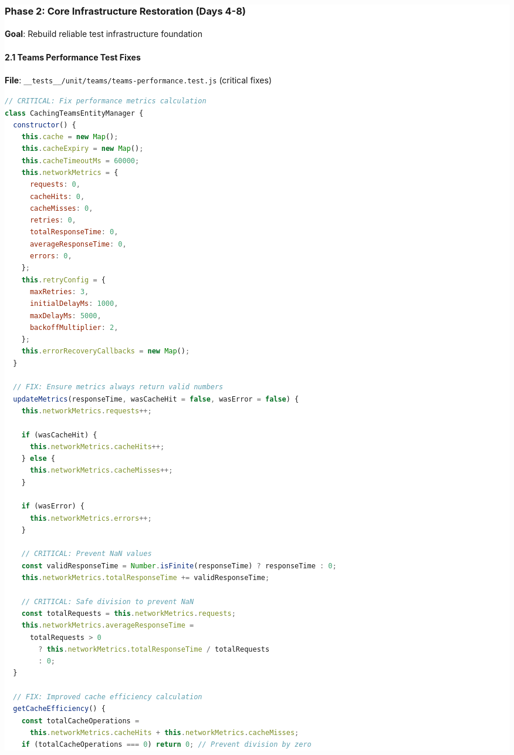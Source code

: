 ### Phase 2: Core Infrastructure Restoration (Days 4-8)

**Goal**: Rebuild reliable test infrastructure foundation

#### 2.1 Teams Performance Test Fixes

**File**: `__tests__/unit/teams/teams-performance.test.js` (critical fixes)

```javascript
// CRITICAL: Fix performance metrics calculation
class CachingTeamsEntityManager {
  constructor() {
    this.cache = new Map();
    this.cacheExpiry = new Map();
    this.cacheTimeoutMs = 60000;
    this.networkMetrics = {
      requests: 0,
      cacheHits: 0,
      cacheMisses: 0,
      retries: 0,
      totalResponseTime: 0,
      averageResponseTime: 0,
      errors: 0,
    };
    this.retryConfig = {
      maxRetries: 3,
      initialDelayMs: 1000,
      maxDelayMs: 5000,
      backoffMultiplier: 2,
    };
    this.errorRecoveryCallbacks = new Map();
  }

  // FIX: Ensure metrics always return valid numbers
  updateMetrics(responseTime, wasCacheHit = false, wasError = false) {
    this.networkMetrics.requests++;

    if (wasCacheHit) {
      this.networkMetrics.cacheHits++;
    } else {
      this.networkMetrics.cacheMisses++;
    }

    if (wasError) {
      this.networkMetrics.errors++;
    }

    // CRITICAL: Prevent NaN values
    const validResponseTime = Number.isFinite(responseTime) ? responseTime : 0;
    this.networkMetrics.totalResponseTime += validResponseTime;

    // CRITICAL: Safe division to prevent NaN
    const totalRequests = this.networkMetrics.requests;
    this.networkMetrics.averageResponseTime =
      totalRequests > 0
        ? this.networkMetrics.totalResponseTime / totalRequests
        : 0;
  }

  // FIX: Improved cache efficiency calculation
  getCacheEfficiency() {
    const totalCacheOperations =
      this.networkMetrics.cacheHits + this.networkMetrics.cacheMisses;
    if (totalCacheOperations === 0) return 0; // Prevent division by zero
```